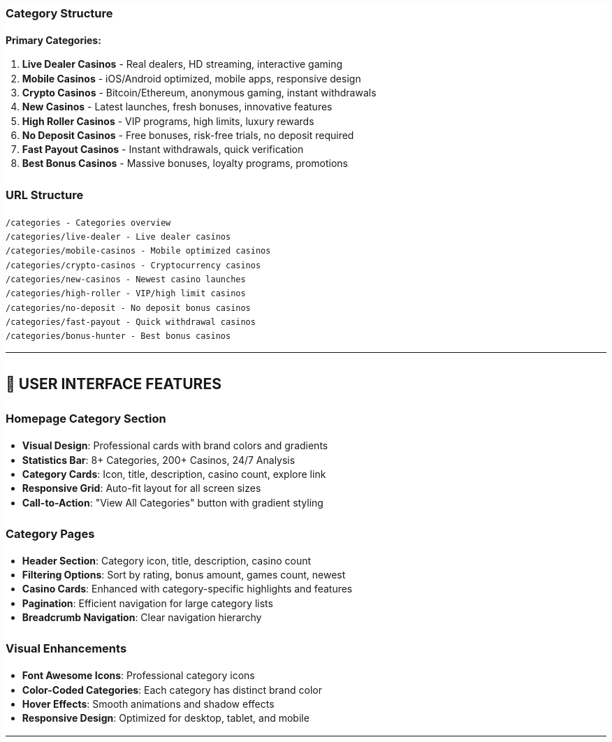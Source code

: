 ### Category Structure

**Primary Categories:**
1. **Live Dealer Casinos** - Real dealers, HD streaming, interactive gaming
2. **Mobile Casinos** - iOS/Android optimized, mobile apps, responsive design
3. **Crypto Casinos** - Bitcoin/Ethereum, anonymous gaming, instant withdrawals
4. **New Casinos** - Latest launches, fresh bonuses, innovative features
5. **High Roller Casinos** - VIP programs, high limits, luxury rewards
6. **No Deposit Casinos** - Free bonuses, risk-free trials, no deposit required
7. **Fast Payout Casinos** - Instant withdrawals, quick verification
8. **Best Bonus Casinos** - Massive bonuses, loyalty programs, promotions

### URL Structure
```
/categories - Categories overview
/categories/live-dealer - Live dealer casinos
/categories/mobile-casinos - Mobile optimized casinos
/categories/crypto-casinos - Cryptocurrency casinos
/categories/new-casinos - Newest casino launches
/categories/high-roller - VIP/high limit casinos
/categories/no-deposit - No deposit bonus casinos
/categories/fast-payout - Quick withdrawal casinos
/categories/bonus-hunter - Best bonus casinos
```

---

## 🎨 USER INTERFACE FEATURES

### Homepage Category Section
- **Visual Design**: Professional cards with brand colors and gradients
- **Statistics Bar**: 8+ Categories, 200+ Casinos, 24/7 Analysis
- **Category Cards**: Icon, title, description, casino count, explore link
- **Responsive Grid**: Auto-fit layout for all screen sizes
- **Call-to-Action**: "View All Categories" button with gradient styling

### Category Pages
- **Header Section**: Category icon, title, description, casino count
- **Filtering Options**: Sort by rating, bonus amount, games count, newest
- **Casino Cards**: Enhanced with category-specific highlights and features
- **Pagination**: Efficient navigation for large category lists
- **Breadcrumb Navigation**: Clear navigation hierarchy

### Visual Enhancements
- **Font Awesome Icons**: Professional category icons
- **Color-Coded Categories**: Each category has distinct brand color
- **Hover Effects**: Smooth animations and shadow effects
- **Responsive Design**: Optimized for desktop, tablet, and mobile

---
